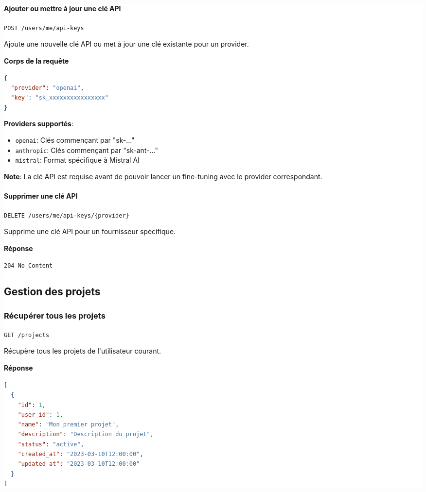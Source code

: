#### Ajouter ou mettre à jour une clé API

```
POST /users/me/api-keys
```

Ajoute une nouvelle clé API ou met à jour une clé existante pour un provider.

**Corps de la requête**
```json
{
  "provider": "openai",
  "key": "sk_xxxxxxxxxxxxxxxx"
}
```

**Providers supportés**:
- `openai`: Clés commençant par "sk-..."
- `anthropic`: Clés commençant par "sk-ant-..."
- `mistral`: Format spécifique à Mistral AI

**Note**: La clé API est requise avant de pouvoir lancer un fine-tuning avec le provider correspondant.

#### Supprimer une clé API

```
DELETE /users/me/api-keys/{provider}
```

Supprime une clé API pour un fournisseur spécifique.

**Réponse**
```
204 No Content
```

## Gestion des projets

### Récupérer tous les projets

```
GET /projects
```

Récupère tous les projets de l'utilisateur courant.

**Réponse**
```json
[
  {
    "id": 1,
    "user_id": 1,
    "name": "Mon premier projet",
    "description": "Description du projet",
    "status": "active",
    "created_at": "2023-03-10T12:00:00",
    "updated_at": "2023-03-10T12:00:00"
  }
]
```
